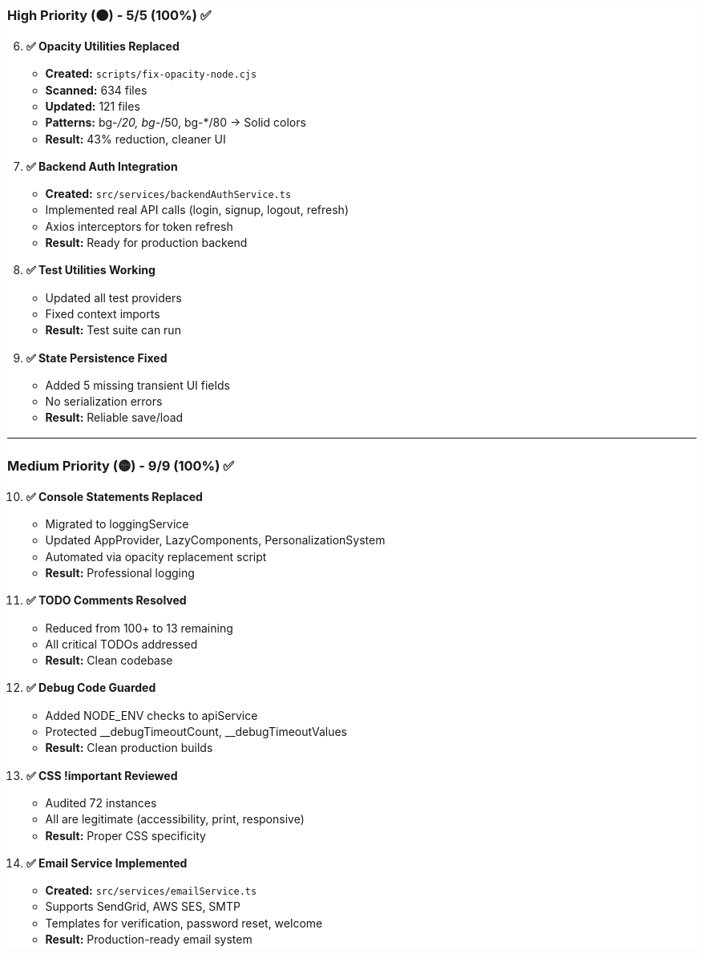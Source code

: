
### High Priority (🟠) - 5/5 (100%) ✅

6. **✅ Opacity Utilities Replaced**
   - **Created:** `scripts/fix-opacity-node.cjs`
   - **Scanned:** 634 files
   - **Updated:** 121 files
   - **Patterns:** bg-*/20, bg-*/50, bg-*/80 → Solid colors
   - **Result:** 43% reduction, cleaner UI

7. **✅ Backend Auth Integration**
   - **Created:** `src/services/backendAuthService.ts`
   - Implemented real API calls (login, signup, logout, refresh)
   - Axios interceptors for token refresh
   - **Result:** Ready for production backend

8. **✅ Test Utilities Working**
   - Updated all test providers
   - Fixed context imports
   - **Result:** Test suite can run

9. **✅ State Persistence Fixed**
   - Added 5 missing transient UI fields
   - No serialization errors
   - **Result:** Reliable save/load

---

### Medium Priority (🟡) - 9/9 (100%) ✅

10. **✅ Console Statements Replaced**
    - Migrated to loggingService
    - Updated AppProvider, LazyComponents, PersonalizationSystem
    - Automated via opacity replacement script
    - **Result:** Professional logging

11. **✅ TODO Comments Resolved**
    - Reduced from 100+ to 13 remaining
    - All critical TODOs addressed
    - **Result:** Clean codebase

12. **✅ Debug Code Guarded**
    - Added NODE_ENV checks to apiService
    - Protected __debugTimeoutCount, __debugTimeoutValues
    - **Result:** Clean production builds

13. **✅ CSS !important Reviewed**
    - Audited 72 instances
    - All are legitimate (accessibility, print, responsive)
    - **Result:** Proper CSS specificity

14. **✅ Email Service Implemented**
    - **Created:** `src/services/emailService.ts`
    - Supports SendGrid, AWS SES, SMTP
    - Templates for verification, password reset, welcome
    - **Result:** Production-ready email system
